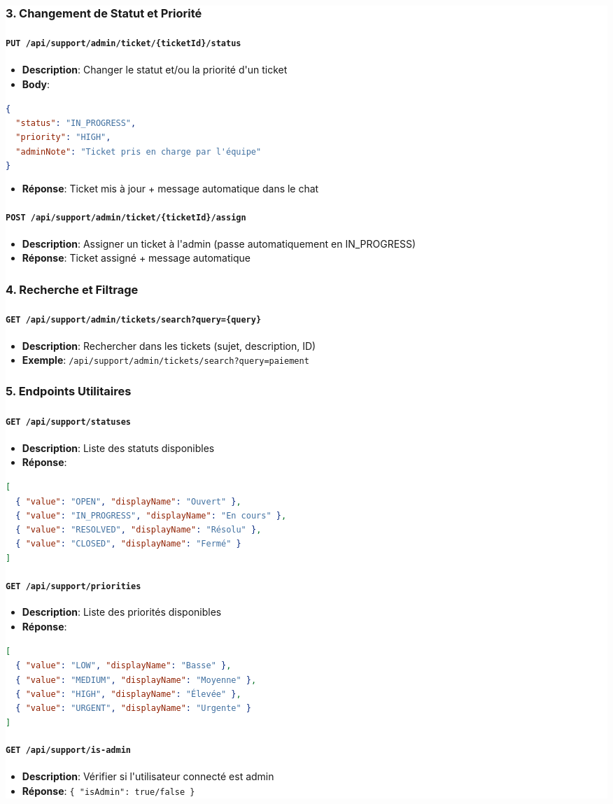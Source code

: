 ### 3. Changement de Statut et Priorité

#### `PUT /api/support/admin/ticket/{ticketId}/status`
- **Description**: Changer le statut et/ou la priorité d'un ticket
- **Body**:
```json
{
  "status": "IN_PROGRESS",
  "priority": "HIGH",
  "adminNote": "Ticket pris en charge par l'équipe"
}
```
- **Réponse**: Ticket mis à jour + message automatique dans le chat

#### `POST /api/support/admin/ticket/{ticketId}/assign`
- **Description**: Assigner un ticket à l'admin (passe automatiquement en IN_PROGRESS)
- **Réponse**: Ticket assigné + message automatique

### 4. Recherche et Filtrage

#### `GET /api/support/admin/tickets/search?query={query}`
- **Description**: Rechercher dans les tickets (sujet, description, ID)
- **Exemple**: `/api/support/admin/tickets/search?query=paiement`

### 5. Endpoints Utilitaires

#### `GET /api/support/statuses`
- **Description**: Liste des statuts disponibles
- **Réponse**:
```json
[
  { "value": "OPEN", "displayName": "Ouvert" },
  { "value": "IN_PROGRESS", "displayName": "En cours" },
  { "value": "RESOLVED", "displayName": "Résolu" },
  { "value": "CLOSED", "displayName": "Fermé" }
]
```

#### `GET /api/support/priorities`
- **Description**: Liste des priorités disponibles
- **Réponse**:
```json
[
  { "value": "LOW", "displayName": "Basse" },
  { "value": "MEDIUM", "displayName": "Moyenne" },
  { "value": "HIGH", "displayName": "Élevée" },
  { "value": "URGENT", "displayName": "Urgente" }
]
```

#### `GET /api/support/is-admin`
- **Description**: Vérifier si l'utilisateur connecté est admin
- **Réponse**: `{ "isAdmin": true/false }`
